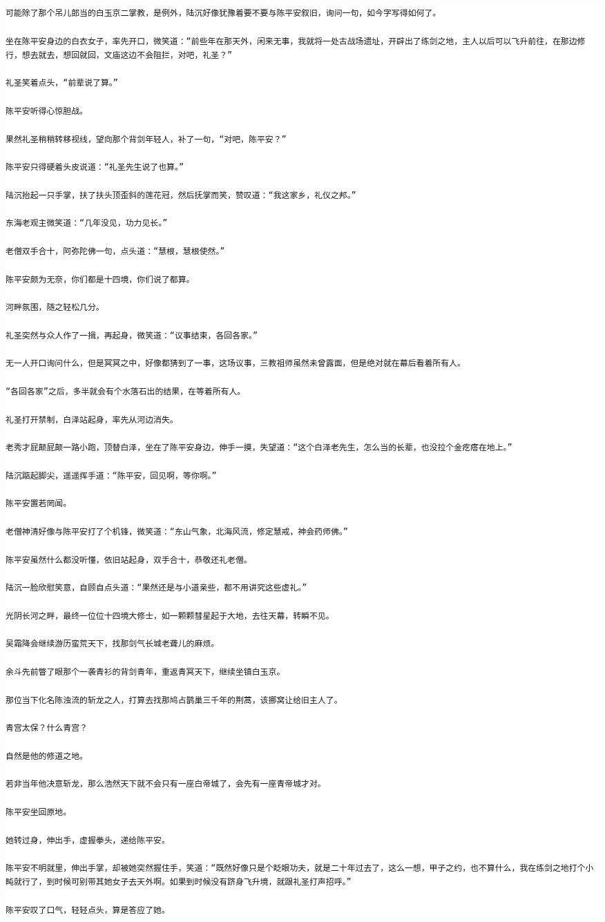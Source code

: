     可能除了那个吊儿郎当的白玉京二掌教，是例外，陆沉好像犹豫着要不要与陈平安叙旧，询问一句，如今字写得如何了。

    坐在陈平安身边的白衣女子，率先开口，微笑道：“前些年在那天外，闲来无事，我就将一处古战场遗址，开辟出了练剑之地，主人以后可以飞升前往，在那边修行，想去就去，想回就回，文庙这边不会阻拦，对吧，礼圣？”

    礼圣笑着点头，“前辈说了算。”

    陈平安听得心惊胆战。

    果然礼圣稍稍转移视线，望向那个背剑年轻人，补了一句，“对吧，陈平安？”

    陈平安只得硬着头皮说道：“礼圣先生说了也算。”

    陆沉抬起一只手掌，扶了扶头顶歪斜的莲花冠，然后抚掌而笑，赞叹道：“我这家乡，礼仪之邦。”

    东海老观主微笑道：“几年没见，功力见长。”

    老僧双手合十，阿弥陀佛一句，点头道：“慧根，慧根使然。”

    陈平安颇为无奈，你们都是十四境，你们说了都算。

    河畔氛围，随之轻松几分。

    礼圣突然与众人作了一揖，再起身，微笑道：“议事结束，各回各家。”

    无一人开口询问什么，但是冥冥之中，好像都猜到了一事，这场议事，三教祖师虽然未曾露面，但是绝对就在幕后看着所有人。

    “各回各家”之后，多半就会有个水落石出的结果，在等着所有人。

    礼圣打开禁制，白泽站起身，率先从河边消失。

    老秀才屁颠屁颠一路小跑，顶替白泽，坐在了陈平安身边，伸手一摸，失望道：“这个白泽老先生，怎么当的长辈，也没拉个金疙瘩在地上。”

    陆沉踮起脚尖，遥遥挥手道：“陈平安，回见啊，等你啊。”

    陈平安置若罔闻。

    老僧神清好像与陈平安打了个机锋，微笑道：“东山气象，北海风流，修定慧戒，神会药师佛。”

    陈平安虽然什么都没听懂，依旧站起身，双手合十，恭敬还礼老僧。

    陆沉一脸欣慰笑意，自顾自点头道：“果然还是与小道亲些，都不用讲究这些虚礼。”

    光阴长河之畔，最终一位位十四境大修士，如一颗颗彗星起于大地，去往天幕，转瞬不见。

    吴霜降会继续游历蛮荒天下，找那剑气长城老聋儿的麻烦。

    余斗先前瞥了眼那个一袭青衫的背剑青年，重返青冥天下，继续坐镇白玉京。

    那位当下化名陈浊流的斩龙之人，打算去找那鸠占鹊巢三千年的荆蒿，该挪窝让给旧主人了。

    青宫太保？什么青宫？

    自然是他的修道之地。

    若非当年他决意斩龙，那么浩然天下就不会只有一座白帝城了，会先有一座青帝城才对。

    陈平安坐回原地。

    她转过身，伸出手，虚握拳头，递给陈平安。

    陈平安不明就里，伸出手掌，却被她突然握住手，笑道：“既然好像只是个眨眼功夫，就是二十年过去了，这么一想，甲子之约，也不算什么，我在练剑之地打个小盹就行了，到时候可别带其她女子去天外啊。如果到时候没有跻身飞升境，就跟礼圣打声招呼。”

    陈平安叹了口气，轻轻点头，算是答应了她。
